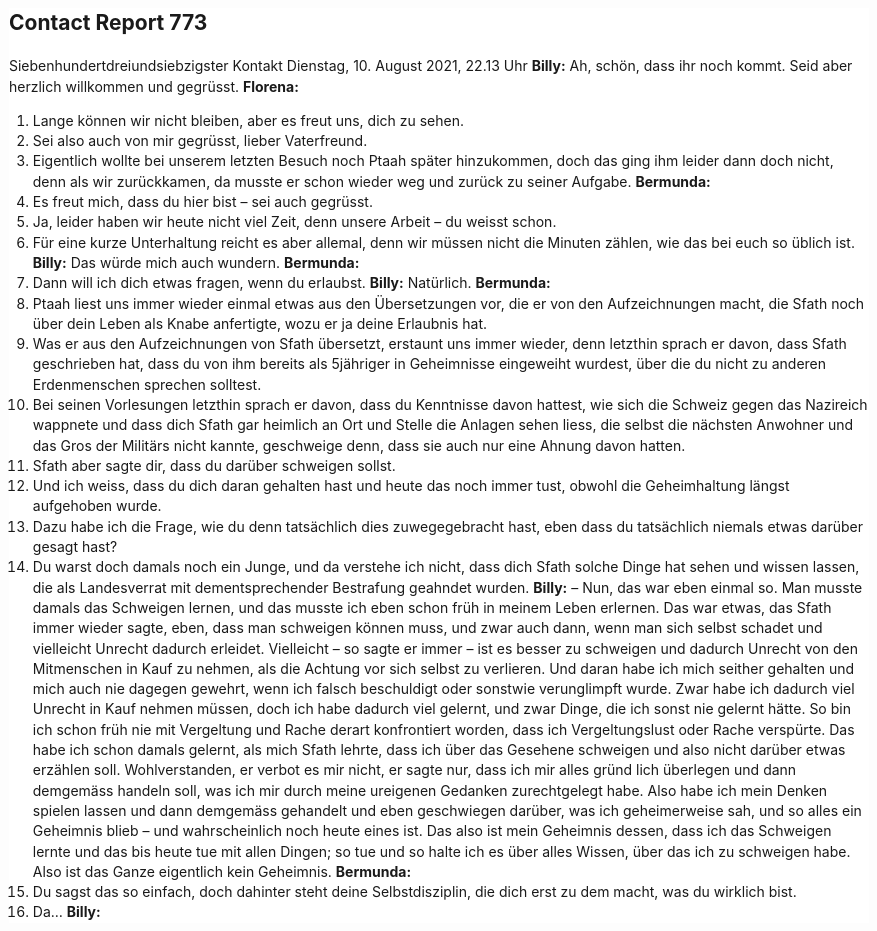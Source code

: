 ## Contact Report 773
Siebenhundertdreiundsiebzigster Kontakt
Dienstag, 10. August 2021, 22.13 Uhr
**Billy:**
Ah, schön, dass ihr noch kommt. Seid aber herzlich willkommen und gegrüsst.
**Florena:**
1. Lange können wir nicht bleiben, aber es freut uns, dich zu sehen.
2. Sei also auch von mir gegrüsst, lieber Vaterfreund.
3. Eigentlich wollte bei unserem letzten Besuch noch Ptaah später hinzukommen, doch das ging ihm leider dann doch nicht, denn als wir zurückkamen, da musste er schon wieder weg und zurück zu seiner Aufgabe.
**Bermunda:**
1. Es freut mich, dass du hier bist – sei auch gegrüsst.
2. Ja, leider haben wir heute nicht viel Zeit, denn unsere Arbeit – du weisst schon.
3. Für eine kurze Unterhaltung reicht es aber allemal, denn wir müssen nicht die Minuten zählen, wie das bei euch so üblich ist.
**Billy:**
Das würde mich auch wundern.
**Bermunda:**
4. Dann will ich dich etwas fragen, wenn du erlaubst.
**Billy:**
Natürlich.
**Bermunda:**
5. Ptaah liest uns immer wieder einmal etwas aus den Übersetzungen vor, die er von den Aufzeichnungen macht, die Sfath noch über dein Leben als Knabe anfertigte, wozu er ja deine Erlaubnis hat.
6. Was er aus den Aufzeichnungen von Sfath übersetzt, erstaunt uns immer wieder, denn letzthin sprach er davon, dass Sfath geschrieben hat, dass du von ihm bereits als 5jähriger in Geheimnisse eingeweiht wurdest, über die du nicht zu anderen Erdenmenschen sprechen solltest.
7. Bei seinen Vorlesungen letzthin sprach er davon, dass du Kenntnisse davon hattest, wie sich die Schweiz gegen das Nazireich wappnete und dass dich Sfath gar heimlich an Ort und Stelle die Anlagen sehen liess, die selbst die nächsten Anwohner und das Gros der Militärs nicht kannte, geschweige denn, dass sie auch nur eine Ahnung davon hatten.
8. Sfath aber sagte dir, dass du darüber schweigen sollst.
9. Und ich weiss, dass du dich daran gehalten hast und heute das noch immer tust, obwohl die Geheimhaltung längst aufgehoben wurde.
10. Dazu habe ich die Frage, wie du denn tatsächlich dies zuwegegebracht hast, eben dass du tatsächlich niemals etwas darüber gesagt hast?
11. Du warst doch damals noch ein Junge, und da verstehe ich nicht, dass dich Sfath solche Dinge hat sehen und wissen lassen, die als Landesverrat mit dementsprechender Bestrafung geahndet wurden.
**Billy:**
– Nun, das war eben einmal so. Man musste damals das Schweigen lernen, und das musste ich eben schon früh in meinem Leben erlernen. Das war etwas, das Sfath immer wieder sagte, eben, dass man schweigen können muss, und zwar auch dann, wenn man sich selbst schadet und vielleicht Unrecht dadurch erleidet. Vielleicht – so sagte er immer – ist es besser zu schweigen und dadurch Unrecht von den Mitmenschen in Kauf zu nehmen, als die Achtung vor sich selbst zu verlieren. Und daran habe ich mich seither gehalten und mich auch nie dagegen gewehrt, wenn ich falsch beschuldigt oder sonstwie verunglimpft wurde. Zwar habe ich dadurch viel Unrecht in Kauf nehmen müssen, doch ich habe dadurch viel gelernt, und zwar Dinge, die ich sonst nie gelernt hätte. So bin ich schon früh nie mit Vergeltung und Rache derart konfrontiert worden, dass ich Vergeltungslust oder Rache verspürte. Das habe ich schon damals gelernt, als mich Sfath lehrte, dass ich über das Gesehene schweigen und also nicht darüber etwas erzählen soll. Wohlverstanden, er verbot es mir nicht, er sagte nur, dass ich mir alles gründ lich überlegen und dann demgemäss handeln soll, was ich mir durch meine ureigenen Gedanken zurechtgelegt habe. Also habe ich mein Denken spielen lassen und dann demgemäss gehandelt und eben geschwiegen darüber, was ich geheimerweise sah, und so alles ein Geheimnis blieb – und wahrscheinlich noch heute eines ist. Das also ist mein Geheimnis dessen, dass ich das Schweigen lernte und das bis heute tue mit allen Dingen; so tue und so halte ich es über alles Wissen, über das ich zu schweigen habe. Also ist das Ganze eigentlich kein Geheimnis.
**Bermunda:**
12. Du sagst das so einfach, doch dahinter steht deine Selbstdisziplin, die dich erst zu dem macht, was du wirklich bist.
13. Da…
**Billy:**